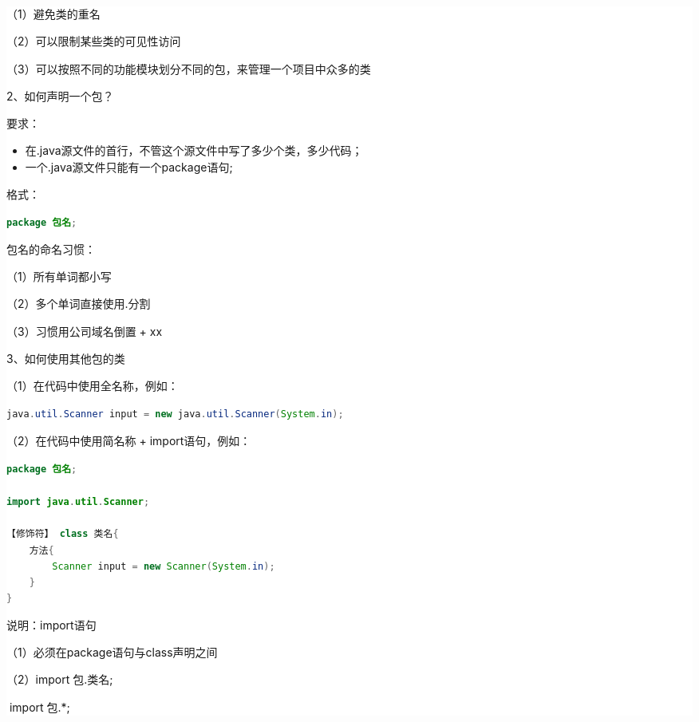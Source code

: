 （1）避免类的重名

（2）可以限制某些类的可见性访问

（3）可以按照不同的功能模块划分不同的包，来管理一个项目中众多的类



2、如何声明一个包？

要求：

- 在.java源文件的首行，不管这个源文件中写了多少个类，多少代码；
- 一个.java源文件只能有一个package语句;

格式：

```java
package 包名;
```



包名的命名习惯：

（1）所有单词都小写

（2）多个单词直接使用.分割

（3）习惯用公司域名倒置 + xx



3、如何使用其他包的类

（1）在代码中使用全名称，例如：

```java
java.util.Scanner input = new java.util.Scanner(System.in);
```

（2）在代码中使用简名称 + import语句，例如：

```java
package 包名;

import java.util.Scanner;

【修饰符】 class 类名{
	方法{
		Scanner input = new Scanner(System.in);
	}
}
```

说明：import语句

（1）必须在package语句与class声明之间

（2）import 包.类名;

​          import 包.*;


